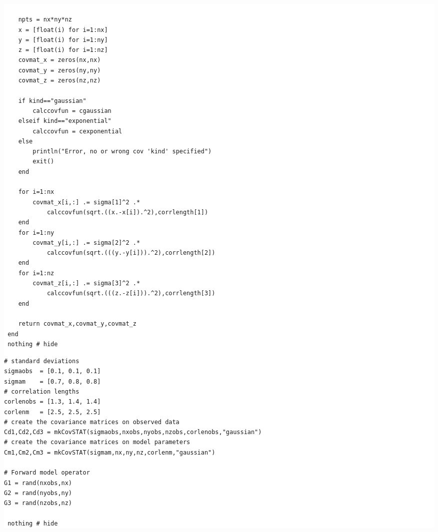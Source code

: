 ```@example threedex
    
    npts = nx*ny*nz
    x = [float(i) for i=1:nx]
    y = [float(i) for i=1:ny]
    z = [float(i) for i=1:nz]
    covmat_x = zeros(nx,nx)
    covmat_y = zeros(ny,ny)
    covmat_z = zeros(nz,nz)

    if kind=="gaussian" 
        calccovfun = cgaussian
    elseif kind=="exponential" 
        calccovfun = cexponential
    else 
        println("Error, no or wrong cov 'kind' specified")
        exit()
    end

    for i=1:nx
        covmat_x[i,:] .= sigma[1]^2 .* 
            calccovfun(sqrt.((x.-x[i]).^2),corrlength[1])
    end
    for i=1:ny
        covmat_y[i,:] .= sigma[2]^2 .* 
            calccovfun(sqrt.(((y.-y[i])).^2),corrlength[2])
    end
    for i=1:nz
        covmat_z[i,:] .= sigma[3]^2 .* 
            calccovfun(sqrt.(((z.-z[i])).^2),corrlength[3])
    end
    
    return covmat_x,covmat_y,covmat_z
 end
 nothing # hide
```

```@example threedex
# standard deviations
sigmaobs  = [0.1, 0.1, 0.1] 
sigmam    = [0.7, 0.8, 0.8] 
# correlation lengths
corlenobs = [1.3, 1.4, 1.4] 
corlenm   = [2.5, 2.5, 2.5] 
# create the covariance matrices on observed data
Cd1,Cd2,Cd3 = mkCovSTAT(sigmaobs,nxobs,nyobs,nzobs,corlenobs,"gaussian")
# create the covariance matrices on model parameters
Cm1,Cm2,Cm3 = mkCovSTAT(sigmam,nx,ny,nz,corlenm,"gaussian") 

# Forward model operator
G1 = rand(nxobs,nx)
G2 = rand(nyobs,ny)
G3 = rand(nzobs,nz)

 nothing # hide
```

